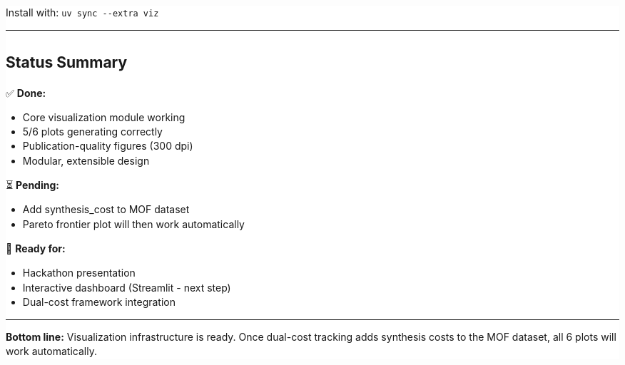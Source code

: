 Install with: `uv sync --extra viz`

---

## Status Summary

✅ **Done:**
- Core visualization module working
- 5/6 plots generating correctly
- Publication-quality figures (300 dpi)
- Modular, extensible design

⏳ **Pending:**
- Add synthesis_cost to MOF dataset
- Pareto frontier plot will then work automatically

🎯 **Ready for:**
- Hackathon presentation
- Interactive dashboard (Streamlit - next step)
- Dual-cost framework integration

---

**Bottom line:** Visualization infrastructure is ready. Once dual-cost tracking adds synthesis costs to the MOF dataset, all 6 plots will work automatically.
